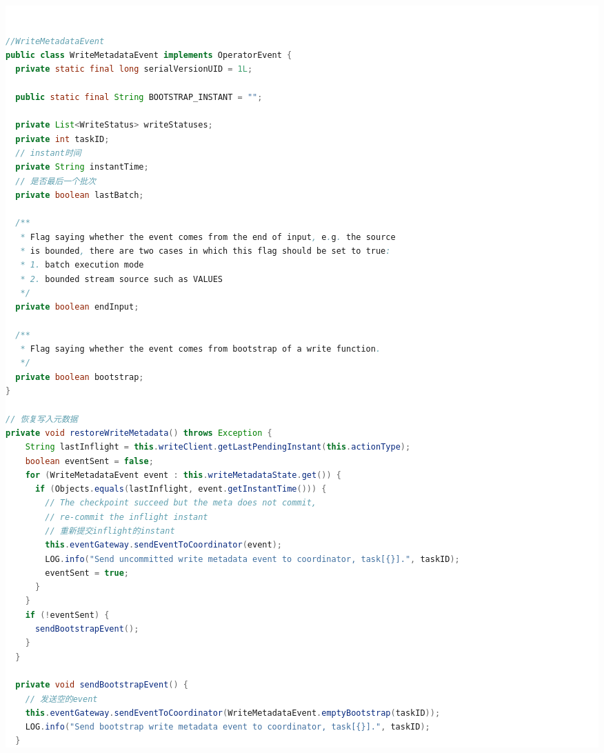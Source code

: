 ```java


//WriteMetadataEvent
public class WriteMetadataEvent implements OperatorEvent {
  private static final long serialVersionUID = 1L;

  public static final String BOOTSTRAP_INSTANT = "";

  private List<WriteStatus> writeStatuses;
  private int taskID;
  // instant时间
  private String instantTime;
  // 是否最后一个批次
  private boolean lastBatch;

  /**
   * Flag saying whether the event comes from the end of input, e.g. the source
   * is bounded, there are two cases in which this flag should be set to true:
   * 1. batch execution mode
   * 2. bounded stream source such as VALUES
   */
  private boolean endInput;

  /**
   * Flag saying whether the event comes from bootstrap of a write function.
   */
  private boolean bootstrap;
}

// 恢复写入元数据
private void restoreWriteMetadata() throws Exception {
    String lastInflight = this.writeClient.getLastPendingInstant(this.actionType);
    boolean eventSent = false;
    for (WriteMetadataEvent event : this.writeMetadataState.get()) {
      if (Objects.equals(lastInflight, event.getInstantTime())) {
        // The checkpoint succeed but the meta does not commit,
        // re-commit the inflight instant
        // 重新提交inflight的instant
        this.eventGateway.sendEventToCoordinator(event);
        LOG.info("Send uncommitted write metadata event to coordinator, task[{}].", taskID);
        eventSent = true;
      }
    }
    if (!eventSent) {
      sendBootstrapEvent();
    }
  }

  private void sendBootstrapEvent() {
    // 发送空的event
    this.eventGateway.sendEventToCoordinator(WriteMetadataEvent.emptyBootstrap(taskID));
    LOG.info("Send bootstrap write metadata event to coordinator, task[{}].", taskID);
  }
```
